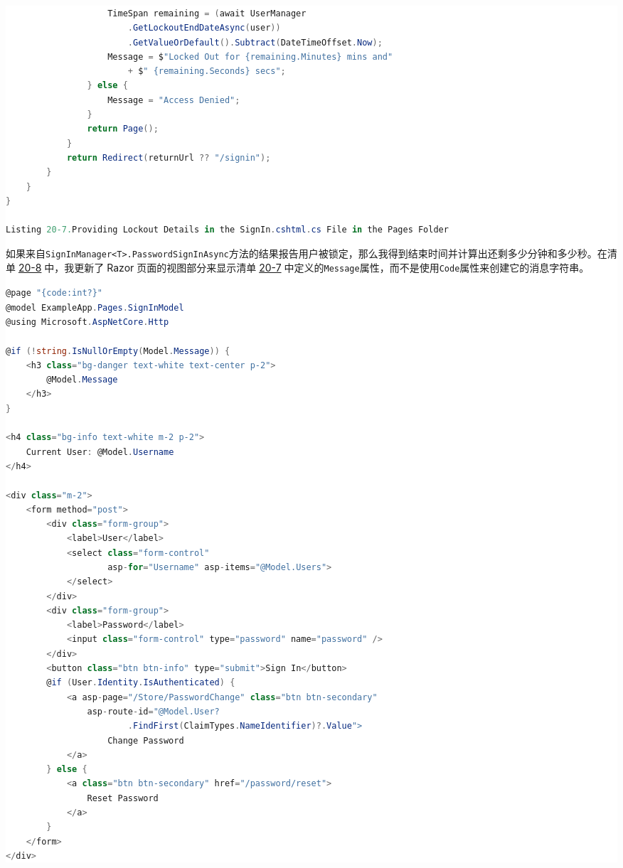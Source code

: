 ```cs
                    TimeSpan remaining = (await UserManager
                        .GetLockoutEndDateAsync(user))
                        .GetValueOrDefault().Subtract(DateTimeOffset.Now);
                    Message = $"Locked Out for {remaining.Minutes} mins and"
                        + $" {remaining.Seconds} secs";
                } else {
                    Message = "Access Denied";
                }
                return Page();
            }
            return Redirect(returnUrl ?? "/signin");
        }
    }
}

Listing 20-7.Providing Lockout Details in the SignIn.cshtml.cs File in the Pages Folder

```

如果来自`SignInManager<T>.PasswordSignInAsync`方法的结果报告用户被锁定，那么我得到结束时间并计算出还剩多少分钟和多少秒。在清单 [20-8](#PC8) 中，我更新了 Razor 页面的视图部分来显示清单 [20-7](#PC7) 中定义的`Message`属性，而不是使用`Code`属性来创建它的消息字符串。

```cs
@page "{code:int?}"
@model ExampleApp.Pages.SignInModel
@using Microsoft.AspNetCore.Http

@if (!string.IsNullOrEmpty(Model.Message)) {
    <h3 class="bg-danger text-white text-center p-2">
        @Model.Message
    </h3>
}

<h4 class="bg-info text-white m-2 p-2">
    Current User: @Model.Username
</h4>

<div class="m-2">
    <form method="post">
        <div class="form-group">
            <label>User</label>
            <select class="form-control"
                    asp-for="Username" asp-items="@Model.Users">
            </select>
        </div>
        <div class="form-group">
            <label>Password</label>
            <input class="form-control" type="password" name="password" />
        </div>
        <button class="btn btn-info" type="submit">Sign In</button>
        @if (User.Identity.IsAuthenticated) {
            <a asp-page="/Store/PasswordChange" class="btn btn-secondary"
                asp-route-id="@Model.User?
                        .FindFirst(ClaimTypes.NameIdentifier)?.Value">
                    Change Password
            </a>
        } else {
            <a class="btn btn-secondary" href="/password/reset">
                Reset Password
            </a>
        }
    </form>
</div>

```